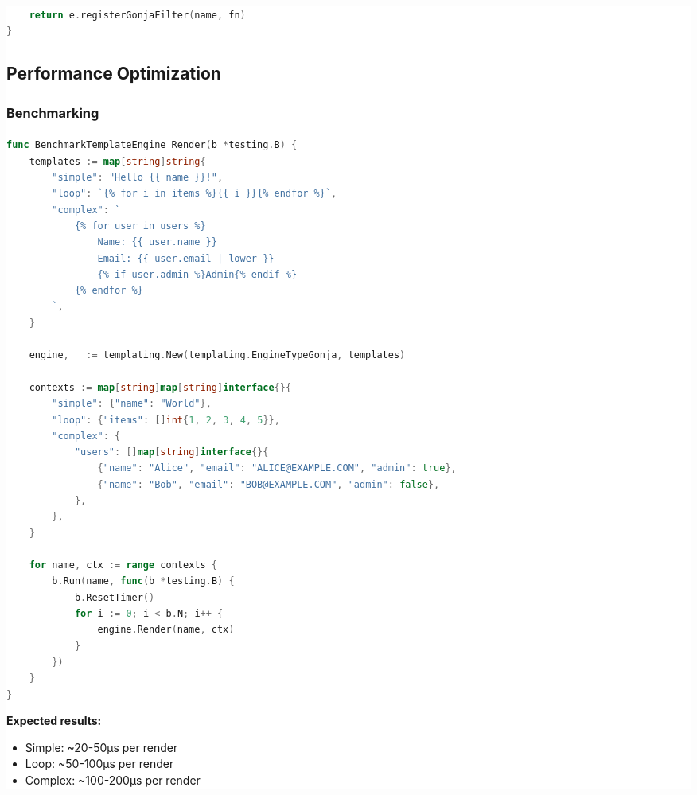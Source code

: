 ```go
    return e.registerGonjaFilter(name, fn)
}
```

## Performance Optimization

### Benchmarking

```go
func BenchmarkTemplateEngine_Render(b *testing.B) {
    templates := map[string]string{
        "simple": "Hello {{ name }}!",
        "loop": `{% for i in items %}{{ i }}{% endfor %}`,
        "complex": `
            {% for user in users %}
                Name: {{ user.name }}
                Email: {{ user.email | lower }}
                {% if user.admin %}Admin{% endif %}
            {% endfor %}
        `,
    }

    engine, _ := templating.New(templating.EngineTypeGonja, templates)

    contexts := map[string]map[string]interface{}{
        "simple": {"name": "World"},
        "loop": {"items": []int{1, 2, 3, 4, 5}},
        "complex": {
            "users": []map[string]interface{}{
                {"name": "Alice", "email": "ALICE@EXAMPLE.COM", "admin": true},
                {"name": "Bob", "email": "BOB@EXAMPLE.COM", "admin": false},
            },
        },
    }

    for name, ctx := range contexts {
        b.Run(name, func(b *testing.B) {
            b.ResetTimer()
            for i := 0; i < b.N; i++ {
                engine.Render(name, ctx)
            }
        })
    }
}
```

**Expected results:**
- Simple: ~20-50µs per render
- Loop: ~50-100µs per render
- Complex: ~100-200µs per render
